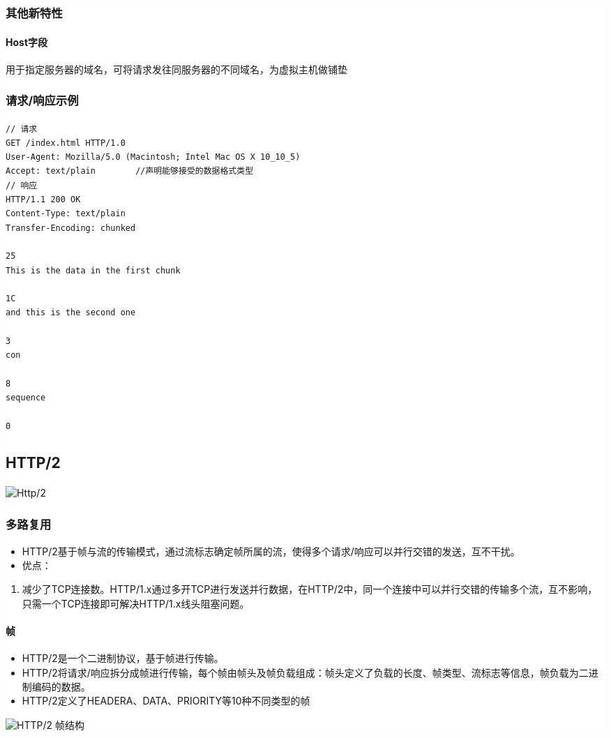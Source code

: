 ### 其他新特性

#### Host字段

用于指定服务器的域名，可将请求发往同服务器的不同域名，为虚拟主机做铺垫

### 请求/响应示例

```
// 请求
GET /index.html HTTP/1.0
User-Agent: Mozilla/5.0 (Macintosh; Intel Mac OS X 10_10_5)
Accept: text/plain        //声明能够接受的数据格式类型  
// 响应
HTTP/1.1 200 OK
Content-Type: text/plain
Transfer-Encoding: chunked

25
This is the data in the first chunk

1C
and this is the second one

3
con

8
sequence

0
```



## HTTP/2

![Http/2](https://i.loli.net/2020/09/07/gsHKl1bxviJWBNC.png)

### 多路复用

- HTTP/2基于帧与流的传输模式，通过流标志确定帧所属的流，使得多个请求/响应可以并行交错的发送，互不干扰。
- 优点：

1. 减少了TCP连接数。HTTP/1.x通过多开TCP进行发送并行数据，在HTTP/2中，同一个连接中可以并行交错的传输多个流，互不影响，只需一个TCP连接即可解决HTTP/1.x线头阻塞问题。

#### 帧

- HTTP/2是一个二进制协议，基于帧进行传输。
- HTTP/2将请求/响应拆分成帧进行传输，每个帧由帧头及帧负载组成：帧头定义了负载的长度、帧类型、流标志等信息，帧负载为二进制编码的数据。
- HTTP/2定义了HEADERA、DATA、PRIORITY等10种不同类型的帧

![HTTP/2 帧结构](https://i.loli.net/2020/09/07/t5Au1DgapOJZm2H.png)
